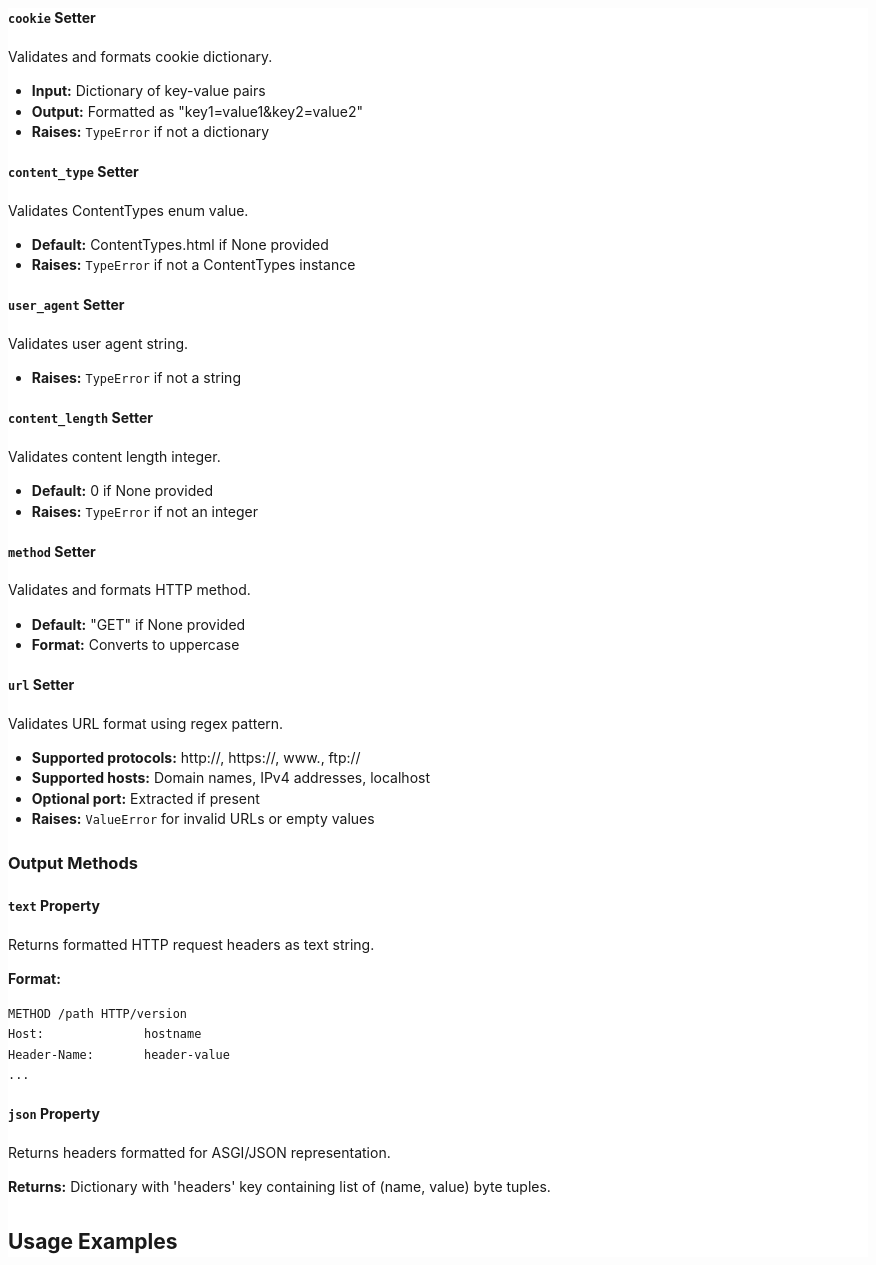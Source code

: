 #### `cookie` Setter
Validates and formats cookie dictionary.
- **Input:** Dictionary of key-value pairs
- **Output:** Formatted as "key1=value1&key2=value2"
- **Raises:** `TypeError` if not a dictionary

#### `content_type` Setter
Validates ContentTypes enum value.
- **Default:** ContentTypes.html if None provided
- **Raises:** `TypeError` if not a ContentTypes instance

#### `user_agent` Setter
Validates user agent string.
- **Raises:** `TypeError` if not a string

#### `content_length` Setter
Validates content length integer.
- **Default:** 0 if None provided
- **Raises:** `TypeError` if not an integer

#### `method` Setter
Validates and formats HTTP method.
- **Default:** "GET" if None provided
- **Format:** Converts to uppercase

#### `url` Setter
Validates URL format using regex pattern.
- **Supported protocols:** http://, https://, www., ftp://
- **Supported hosts:** Domain names, IPv4 addresses, localhost
- **Optional port:** Extracted if present
- **Raises:** `ValueError` for invalid URLs or empty values

### Output Methods

#### `text` Property
Returns formatted HTTP request headers as text string.

**Format:**
```
METHOD /path HTTP/version
Host:              hostname
Header-Name:       header-value
...
```

#### `json` Property
Returns headers formatted for ASGI/JSON representation.

**Returns:** Dictionary with 'headers' key containing list of (name, value) byte tuples.

## Usage Examples
